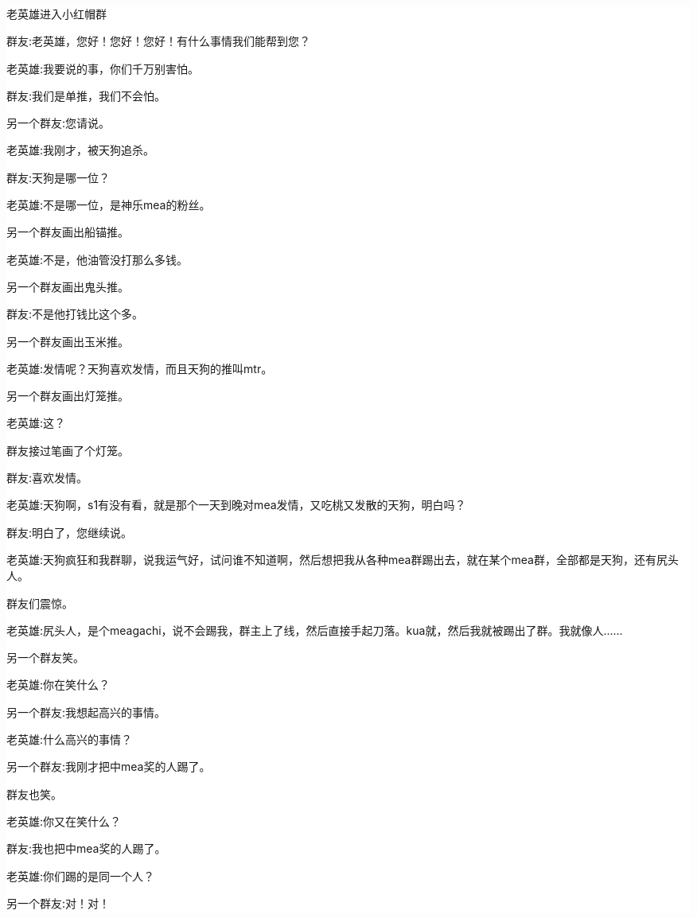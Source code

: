
老英雄进入小红帽群

群友:老英雄，您好！您好！您好！有什么事情我们能帮到您？

老英雄:我要说的事，你们千万别害怕。

群友:我们是单推，我们不会怕。

另一个群友:您请说。

老英雄:我刚才，被天狗追杀。

群友:天狗是哪一位？

老英雄:不是哪一位，是神乐mea的粉丝。

另一个群友画出船锚推。

老英雄:不是，他油管没打那么多钱。

另一个群友画出鬼头推。

群友:不是他打钱比这个多。

另一个群友画出玉米推。

老英雄:发情呢？天狗喜欢发情，而且天狗的推叫mtr。

另一个群友画出灯笼推。

老英雄:这？

群友接过笔画了个灯笼。

群友:喜欢发情。

老英雄:天狗啊，s1有没有看，就是那个一天到晚对mea发情，又吃桃又发散的天狗，明白吗？

群友:明白了，您继续说。

老英雄:天狗疯狂和我群聊，说我运气好，试问谁不知道啊，然后想把我从各种mea群踢出去，就在某个mea群，全部都是天狗，还有尻头人。

群友们震惊。

老英雄:尻头人，是个meagachi，说不会踢我，群主上了线，然后直接手起刀落。kua就，然后我就被踢出了群。我就像人......

另一个群友笑。

老英雄:你在笑什么？

另一个群友:我想起高兴的事情。

老英雄:什么高兴的事情？

另一个群友:我刚才把中mea奖的人踢了。

群友也笑。

老英雄:你又在笑什么？

群友:我也把中mea奖的人踢了。

老英雄:你们踢的是同一个人？

另一个群友:对！对！

